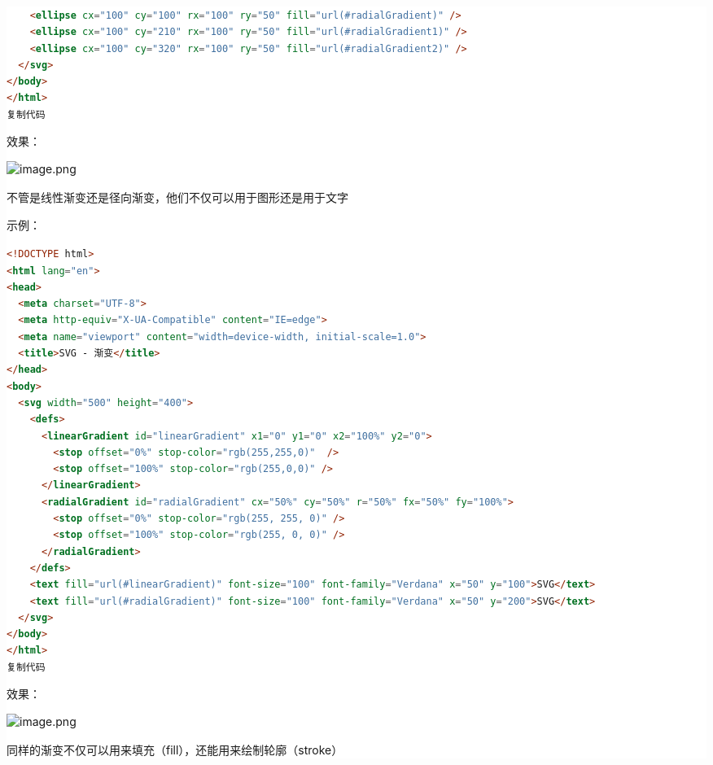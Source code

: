 ```html
    <ellipse cx="100" cy="100" rx="100" ry="50" fill="url(#radialGradient)" />
    <ellipse cx="100" cy="210" rx="100" ry="50" fill="url(#radialGradient1)" />
    <ellipse cx="100" cy="320" rx="100" ry="50" fill="url(#radialGradient2)" />
  </svg>
</body>
</html>
复制代码
```

效果：

![image.png](https://p3-juejin.byteimg.com/tos-cn-i-k3u1fbpfcp/4dd268e2cdfc4cb48cdd45cd255e7429~tplv-k3u1fbpfcp-zoom-in-crop-mark:3024:0:0:0.awebp?)

不管是线性渐变还是径向渐变，他们不仅可以用于图形还是用于文字

示例：

```html
<!DOCTYPE html>
<html lang="en">
<head>
  <meta charset="UTF-8">
  <meta http-equiv="X-UA-Compatible" content="IE=edge">
  <meta name="viewport" content="width=device-width, initial-scale=1.0">
  <title>SVG - 渐变</title>
</head>
<body>
  <svg width="500" height="400">
    <defs>
      <linearGradient id="linearGradient" x1="0" y1="0" x2="100%" y2="0">
        <stop offset="0%" stop-color="rgb(255,255,0)"  />
        <stop offset="100%" stop-color="rgb(255,0,0)" />
      </linearGradient>
      <radialGradient id="radialGradient" cx="50%" cy="50%" r="50%" fx="50%" fy="100%">
        <stop offset="0%" stop-color="rgb(255, 255, 0)" />
        <stop offset="100%" stop-color="rgb(255, 0, 0)" />
      </radialGradient>
    </defs>
    <text fill="url(#linearGradient)" font-size="100" font-family="Verdana" x="50" y="100">SVG</text>
    <text fill="url(#radialGradient)" font-size="100" font-family="Verdana" x="50" y="200">SVG</text>
  </svg>
</body>
</html>
复制代码
```

效果：

![image.png](https://p3-juejin.byteimg.com/tos-cn-i-k3u1fbpfcp/2cc402c422c3420bba409d405a5d0782~tplv-k3u1fbpfcp-zoom-in-crop-mark:3024:0:0:0.awebp?)

同样的渐变不仅可以用来填充（fill），还能用来绘制轮廓（stroke）
